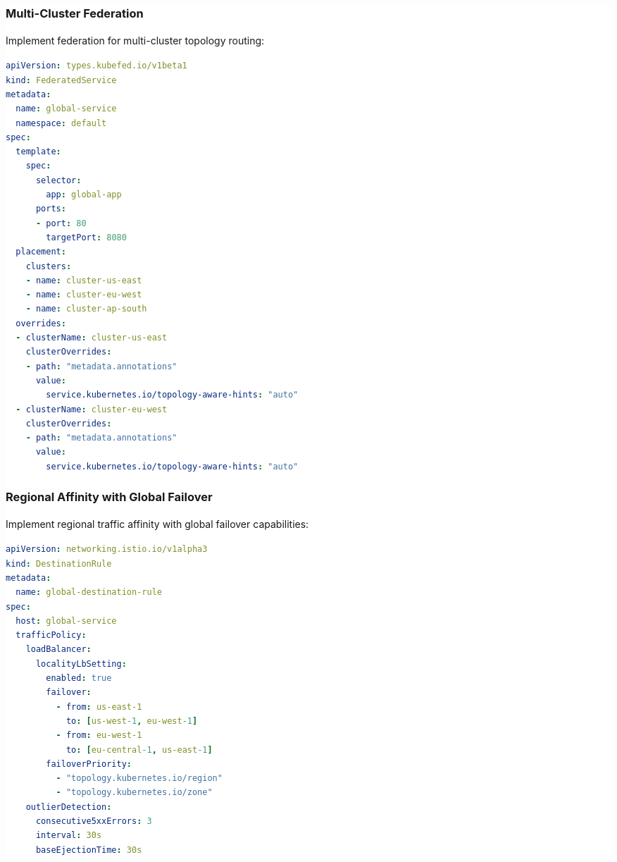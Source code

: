 ### Multi-Cluster Federation

Implement federation for multi-cluster topology routing:

```yaml
apiVersion: types.kubefed.io/v1beta1
kind: FederatedService
metadata:
  name: global-service
  namespace: default
spec:
  template:
    spec:
      selector:
        app: global-app
      ports:
      - port: 80
        targetPort: 8080
  placement:
    clusters:
    - name: cluster-us-east
    - name: cluster-eu-west
    - name: cluster-ap-south
  overrides:
  - clusterName: cluster-us-east
    clusterOverrides:
    - path: "metadata.annotations"
      value:
        service.kubernetes.io/topology-aware-hints: "auto"
  - clusterName: cluster-eu-west
    clusterOverrides:
    - path: "metadata.annotations"
      value:
        service.kubernetes.io/topology-aware-hints: "auto"
```

### Regional Affinity with Global Failover

Implement regional traffic affinity with global failover capabilities:

```yaml
apiVersion: networking.istio.io/v1alpha3
kind: DestinationRule
metadata:
  name: global-destination-rule
spec:
  host: global-service
  trafficPolicy:
    loadBalancer:
      localityLbSetting:
        enabled: true
        failover:
          - from: us-east-1
            to: [us-west-1, eu-west-1]
          - from: eu-west-1
            to: [eu-central-1, us-east-1]
        failoverPriority:
          - "topology.kubernetes.io/region"
          - "topology.kubernetes.io/zone"
    outlierDetection:
      consecutive5xxErrors: 3
      interval: 30s
      baseEjectionTime: 30s
```
